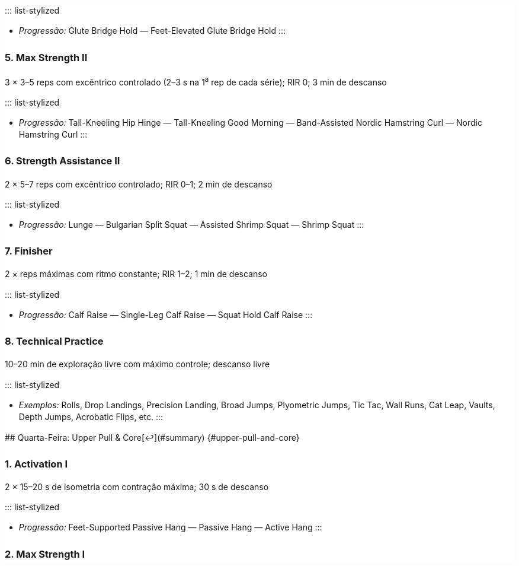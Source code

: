 ::: list-stylized
- <em>Progressão:</em> Glute Bridge Hold — Feet-Elevated Glute Bridge Hold
:::

### 5. Max Strength II

<p class="subheading">3 × 3–5 reps com excêntrico controlado (2–3 s na 1<sup>a</sup> rep de cada série); RIR 0; 3 min de descanso</p>

::: list-stylized
- <em>Progressão:</em> Tall-Kneeling Hip Hinge — Tall-Kneeling Good Morning — Band-Assisted Nordic Hamstring Curl — Nordic Hamstring Curl
:::

### 6. Strength Assistance II

<p class="subheading">2 × 5–7 reps com excêntrico controlado; RIR 0–1; 2 min de descanso</p>

::: list-stylized
- <em>Progressão:</em> Lunge — Bulgarian Split Squat — Assisted Shrimp Squat — Shrimp Squat
:::

### 7. Finisher

<p class="subheading">2 × reps máximas com ritmo constante; RIR 1–2; 1 min de descanso</p>

::: list-stylized
- <em>Progressão:</em> Calf Raise — Single-Leg Calf Raise — Squat Hold Calf Raise
:::

### 8. Technical Practice

<p class="subheading">10–20 min de exploração livre com máximo controle; descanso livre</p>

::: list-stylized
- <em>Exemplos:</em> Rolls, Drop Landings, Precision Landing, Broad Jumps, Plyometric Jumps, Tic Tac, Wall Runs, Cat Leap, Vaults, Depth Jumps, Acrobatic Flips, etc.
:::
</section>

<section>
## Quarta-Feira: Upper Pull & Core[↩︎](#summary) {#upper-pull-and-core}

### 1. Activation I

<p class="subheading">2 × 15–20 s de isometria com contração máxima; 30 s de descanso</p>

::: list-stylized
- <em>Progressão:</em> Feet-Supported Passive Hang — Passive Hang — Active Hang
:::

### 2. Max Strength I
